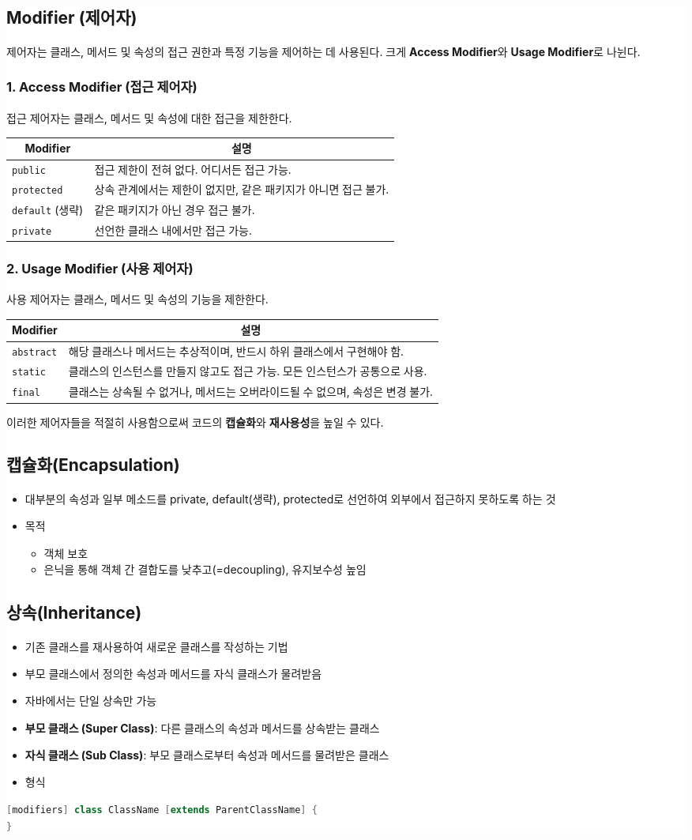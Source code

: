 ## Modifier (제어자)

제어자는 클래스, 메서드 및 속성의 접근 권한과 특정 기능을 제어하는 데 사용된다. 크게 **Access Modifier**와 **Usage Modifier**로 나뉜다.

### 1. Access Modifier (접근 제어자)

접근 제어자는 클래스, 메서드 및 속성에 대한 접근을 제한한다.

| Modifier         | 설명                                                           |
| ---------------- | -------------------------------------------------------------- |
| `public`         | 접근 제한이 전혀 없다. 어디서든 접근 가능.                     |
| `protected`      | 상속 관계에서는 제한이 없지만, 같은 패키지가 아니면 접근 불가. |
| `default` (생략) | 같은 패키지가 아닌 경우 접근 불가.                             |
| `private`        | 선언한 클래스 내에서만 접근 가능.                              |

### 2. Usage Modifier (사용 제어자)

사용 제어자는 클래스, 메서드 및 속성의 기능을 제한한다.

| Modifier   | 설명                                                                          |
| ---------- | ----------------------------------------------------------------------------- |
| `abstract` | 해당 클래스나 메서드는 추상적이며, 반드시 하위 클래스에서 구현해야 함.        |
| `static`   | 클래스의 인스턴스를 만들지 않고도 접근 가능. 모든 인스턴스가 공통으로 사용.   |
| `final`    | 클래스는 상속될 수 없거나, 메서드는 오버라이드될 수 없으며, 속성은 변경 불가. |

이러한 제어자들을 적절히 사용함으로써 코드의 **캡슐화**와 **재사용성**을 높일 수 있다.

## 캡슐화(Encapsulation)

- 대부분의 속성과 일부 메소드를 private, default(생략), protected로 선언하여 외부에서 접근하지 못하도록 하는 것

- 목적
  - 객체 보호
  - 은닉을 통해 객체 간 결합도를 낮추고(=decoupling), 유지보수성 높임

## 상속(Inheritance)

- 기존 클래스를 재사용하여 새로운 클래스를 작성하는 기법
- 부모 클래스에서 정의한 속성과 메서드를 자식 클래스가 물려받음
- 자바에서는 단일 상속만 가능
- **부모 클래스 (Super Class)**: 다른 클래스의 속성과 메서드를 상속받는 클래스
- **자식 클래스 (Sub Class)**: 부모 클래스로부터 속성과 메서드를 물려받은 클래스

- 형식

```java
[modifiers] class ClassName [extends ParentClassName] {
}
```
